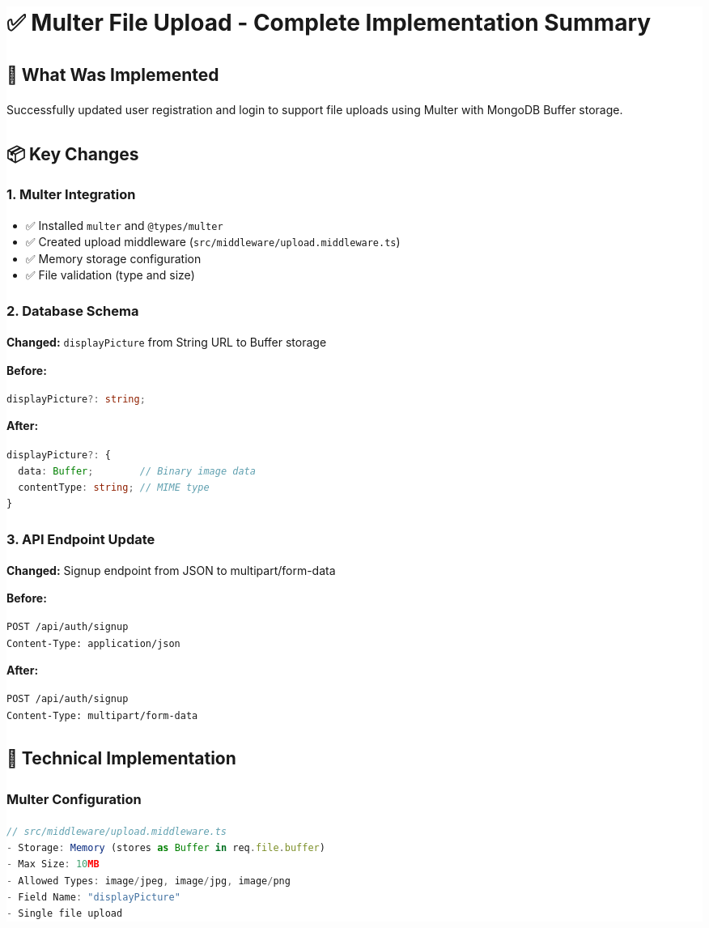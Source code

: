 # ✅ Multer File Upload - Complete Implementation Summary

## 🎯 What Was Implemented

Successfully updated user registration and login to support file uploads using Multer with MongoDB Buffer storage.

## 📦 Key Changes

### 1. **Multer Integration**
- ✅ Installed `multer` and `@types/multer`
- ✅ Created upload middleware (`src/middleware/upload.middleware.ts`)
- ✅ Memory storage configuration
- ✅ File validation (type and size)

### 2. **Database Schema**
**Changed:** `displayPicture` from String URL to Buffer storage

**Before:**
```typescript
displayPicture?: string;
```

**After:**
```typescript
displayPicture?: {
  data: Buffer;        // Binary image data
  contentType: string; // MIME type
}
```

### 3. **API Endpoint Update**
**Changed:** Signup endpoint from JSON to multipart/form-data

**Before:**
```
POST /api/auth/signup
Content-Type: application/json
```

**After:**
```
POST /api/auth/signup
Content-Type: multipart/form-data
```

## 🔧 Technical Implementation

### Multer Configuration

```typescript
// src/middleware/upload.middleware.ts
- Storage: Memory (stores as Buffer in req.file.buffer)
- Max Size: 10MB
- Allowed Types: image/jpeg, image/jpg, image/png
- Field Name: "displayPicture"
- Single file upload
```
